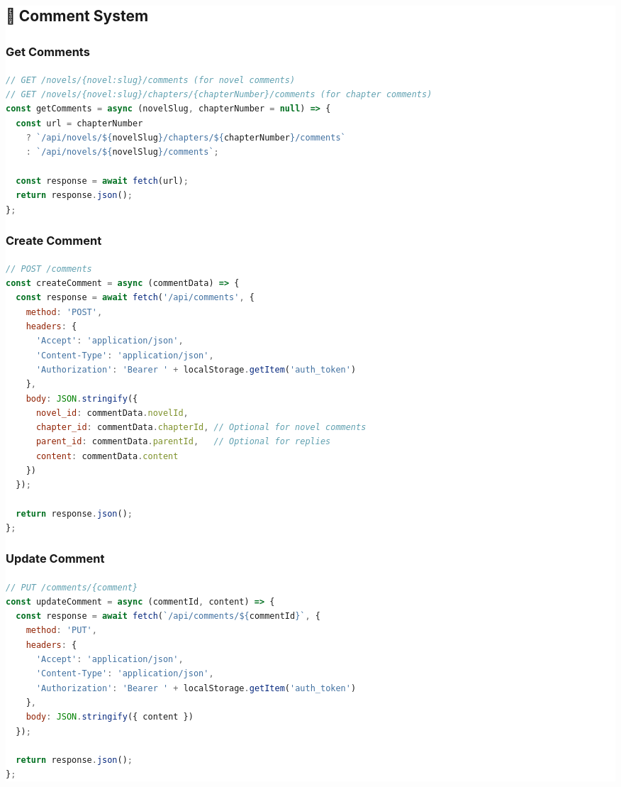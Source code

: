 
## 💬 Comment System

### Get Comments
```javascript
// GET /novels/{novel:slug}/comments (for novel comments)
// GET /novels/{novel:slug}/chapters/{chapterNumber}/comments (for chapter comments)
const getComments = async (novelSlug, chapterNumber = null) => {
  const url = chapterNumber 
    ? `/api/novels/${novelSlug}/chapters/${chapterNumber}/comments`
    : `/api/novels/${novelSlug}/comments`;
    
  const response = await fetch(url);
  return response.json();
};
```

### Create Comment
```javascript
// POST /comments
const createComment = async (commentData) => {
  const response = await fetch('/api/comments', {
    method: 'POST',
    headers: {
      'Accept': 'application/json',
      'Content-Type': 'application/json',
      'Authorization': 'Bearer ' + localStorage.getItem('auth_token')
    },
    body: JSON.stringify({
      novel_id: commentData.novelId,
      chapter_id: commentData.chapterId, // Optional for novel comments
      parent_id: commentData.parentId,   // Optional for replies
      content: commentData.content
    })
  });
  
  return response.json();
};
```

### Update Comment
```javascript
// PUT /comments/{comment}
const updateComment = async (commentId, content) => {
  const response = await fetch(`/api/comments/${commentId}`, {
    method: 'PUT',
    headers: {
      'Accept': 'application/json',
      'Content-Type': 'application/json',
      'Authorization': 'Bearer ' + localStorage.getItem('auth_token')
    },
    body: JSON.stringify({ content })
  });
  
  return response.json();
};
```
